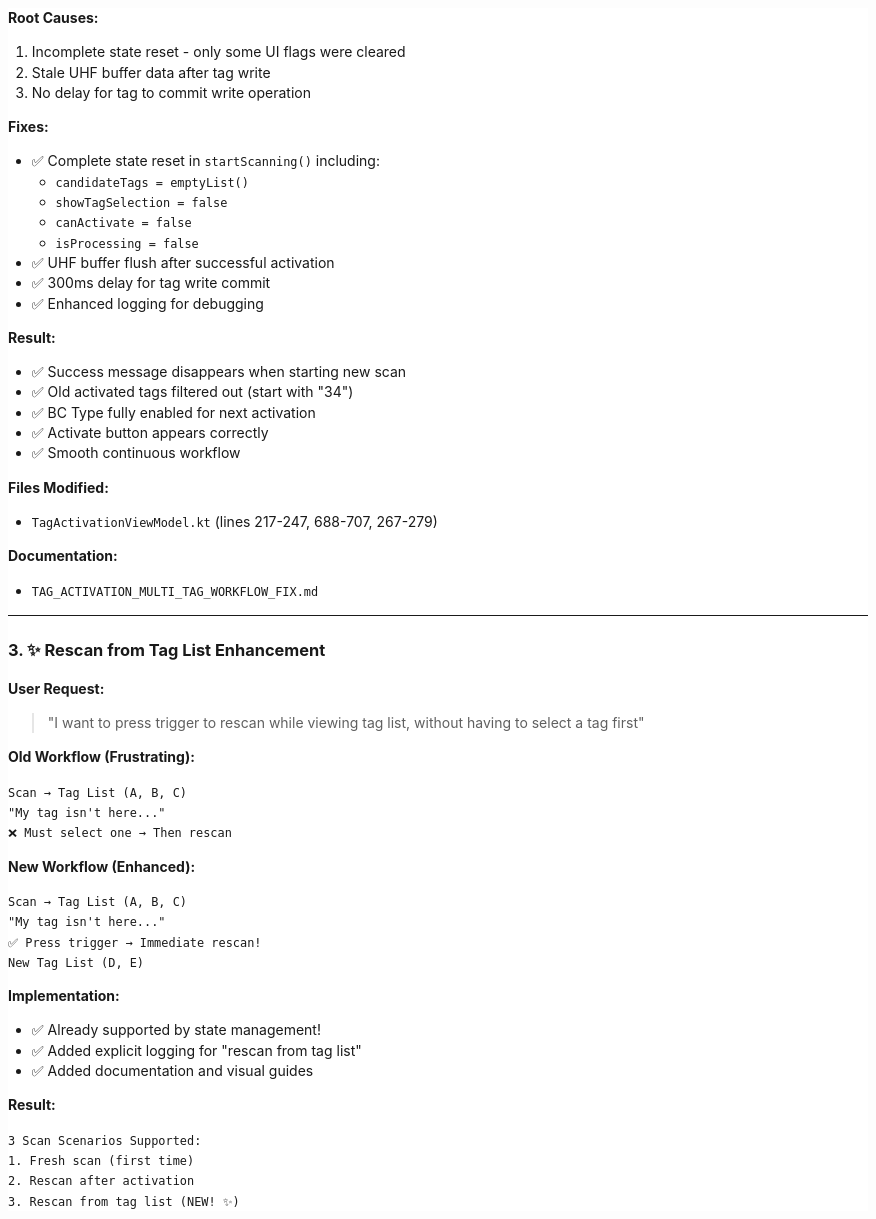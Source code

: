 **Root Causes:**
1. Incomplete state reset - only some UI flags were cleared
2. Stale UHF buffer data after tag write
3. No delay for tag to commit write operation

**Fixes:**
- ✅ Complete state reset in `startScanning()` including:
  - `candidateTags = emptyList()`
  - `showTagSelection = false`
  - `canActivate = false`
  - `isProcessing = false`
- ✅ UHF buffer flush after successful activation
- ✅ 300ms delay for tag write commit
- ✅ Enhanced logging for debugging

**Result:**
- ✅ Success message disappears when starting new scan
- ✅ Old activated tags filtered out (start with "34")
- ✅ BC Type fully enabled for next activation
- ✅ Activate button appears correctly
- ✅ Smooth continuous workflow

**Files Modified:**
- `TagActivationViewModel.kt` (lines 217-247, 688-707, 267-279)

**Documentation:**
- `TAG_ACTIVATION_MULTI_TAG_WORKFLOW_FIX.md`

---

### 3. ✨ Rescan from Tag List Enhancement

**User Request:**
> "I want to press trigger to rescan while viewing tag list, without having to select a tag first"

**Old Workflow (Frustrating):**
```
Scan → Tag List (A, B, C)
"My tag isn't here..."
❌ Must select one → Then rescan
```

**New Workflow (Enhanced):**
```
Scan → Tag List (A, B, C)
"My tag isn't here..."
✅ Press trigger → Immediate rescan!
New Tag List (D, E)
```

**Implementation:**
- ✅ Already supported by state management!
- ✅ Added explicit logging for "rescan from tag list"
- ✅ Added documentation and visual guides

**Result:**
```
3 Scan Scenarios Supported:
1. Fresh scan (first time)
2. Rescan after activation
3. Rescan from tag list (NEW! ✨)
```
